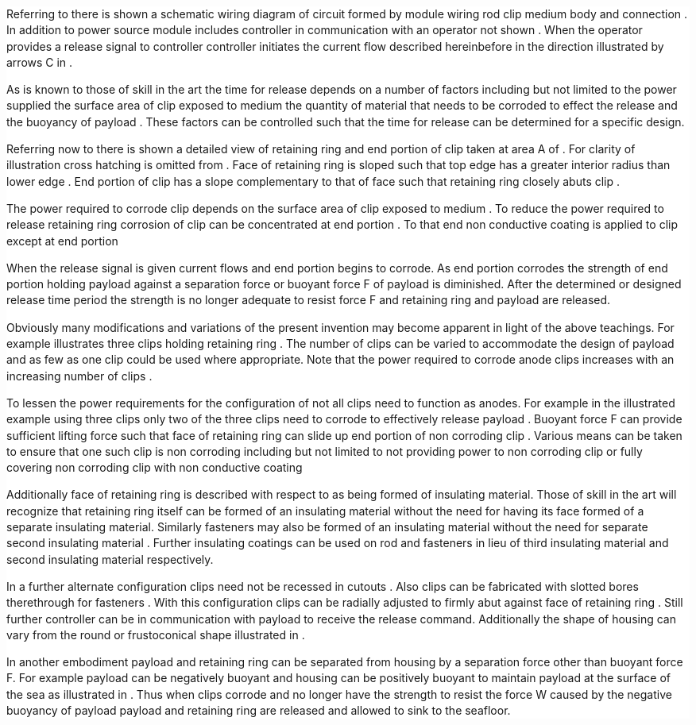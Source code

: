 Referring to there is shown a schematic wiring diagram of circuit formed by module wiring rod clip medium body and connection . In addition to power source module includes controller in communication with an operator not shown . When the operator provides a release signal to controller controller initiates the current flow described hereinbefore in the direction illustrated by arrows C in .

As is known to those of skill in the art the time for release depends on a number of factors including but not limited to the power supplied the surface area of clip exposed to medium the quantity of material that needs to be corroded to effect the release and the buoyancy of payload . These factors can be controlled such that the time for release can be determined for a specific design.

Referring now to there is shown a detailed view of retaining ring and end portion of clip taken at area A of . For clarity of illustration cross hatching is omitted from . Face of retaining ring is sloped such that top edge has a greater interior radius than lower edge . End portion of clip has a slope complementary to that of face such that retaining ring closely abuts clip .

The power required to corrode clip depends on the surface area of clip exposed to medium . To reduce the power required to release retaining ring corrosion of clip can be concentrated at end portion . To that end non conductive coating is applied to clip except at end portion

When the release signal is given current flows and end portion begins to corrode. As end portion corrodes the strength of end portion holding payload against a separation force or buoyant force F of payload is diminished. After the determined or designed release time period the strength is no longer adequate to resist force F and retaining ring and payload are released.

Obviously many modifications and variations of the present invention may become apparent in light of the above teachings. For example illustrates three clips holding retaining ring . The number of clips can be varied to accommodate the design of payload and as few as one clip could be used where appropriate. Note that the power required to corrode anode clips increases with an increasing number of clips .

To lessen the power requirements for the configuration of not all clips need to function as anodes. For example in the illustrated example using three clips only two of the three clips need to corrode to effectively release payload . Buoyant force F can provide sufficient lifting force such that face of retaining ring can slide up end portion of non corroding clip . Various means can be taken to ensure that one such clip is non corroding including but not limited to not providing power to non corroding clip or fully covering non corroding clip with non conductive coating

Additionally face of retaining ring is described with respect to as being formed of insulating material. Those of skill in the art will recognize that retaining ring itself can be formed of an insulating material without the need for having its face formed of a separate insulating material. Similarly fasteners may also be formed of an insulating material without the need for separate second insulating material . Further insulating coatings can be used on rod and fasteners in lieu of third insulating material and second insulating material respectively.

In a further alternate configuration clips need not be recessed in cutouts . Also clips can be fabricated with slotted bores therethrough for fasteners . With this configuration clips can be radially adjusted to firmly abut against face of retaining ring . Still further controller can be in communication with payload to receive the release command. Additionally the shape of housing can vary from the round or frustoconical shape illustrated in .

In another embodiment payload and retaining ring can be separated from housing by a separation force other than buoyant force F. For example payload can be negatively buoyant and housing can be positively buoyant to maintain payload at the surface of the sea as illustrated in . Thus when clips corrode and no longer have the strength to resist the force W caused by the negative buoyancy of payload payload and retaining ring are released and allowed to sink to the seafloor.
